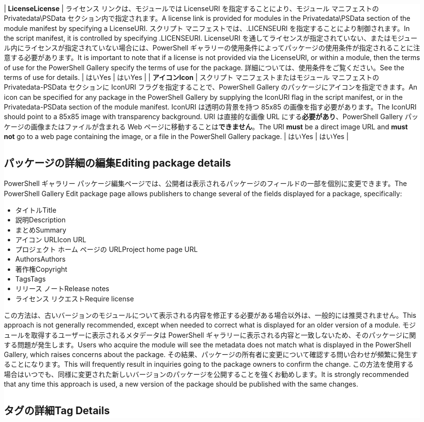 | <span data-ttu-id="72996-224">**License**</span><span class="sxs-lookup"><span data-stu-id="72996-224">**License**</span></span> | <span data-ttu-id="72996-225">ライセンス リンクは、モジュールでは LicenseURI を指定することにより、モジュール マニフェストの Privatedata\PSData セクション内で指定されます。</span><span class="sxs-lookup"><span data-stu-id="72996-225">A license link is provided for modules in the Privatedata\PSData section of the module manifest by specifying a LicenseURI.</span></span> <span data-ttu-id="72996-226">スクリプト マニフェストでは、.LICENSEURI を指定することにより制御されます。</span><span class="sxs-lookup"><span data-stu-id="72996-226">In the script manifest, it is controlled by specifying .LICENSEURI.</span></span> <span data-ttu-id="72996-227">LicenseURI を通してライセンスが指定されていない、またはモジュール内にライセンスが指定されていない場合には、PowerShell ギャラリーの使用条件によってパッケージの使用条件が指定されることに注意する必要があります。</span><span class="sxs-lookup"><span data-stu-id="72996-227">It is important to note that if a license is not provided via the LicenseURI, or within a module, then the terms of use for the PowerShell Gallery specify the terms of use for the package.</span></span> <span data-ttu-id="72996-228">詳細については、使用条件をご覧ください。</span><span class="sxs-lookup"><span data-stu-id="72996-228">See the terms of use for details.</span></span> | <span data-ttu-id="72996-229">はい</span><span class="sxs-lookup"><span data-stu-id="72996-229">Yes</span></span> | <span data-ttu-id="72996-230">はい</span><span class="sxs-lookup"><span data-stu-id="72996-230">Yes</span></span> |
| <span data-ttu-id="72996-231">**アイコン**</span><span class="sxs-lookup"><span data-stu-id="72996-231">**Icon**</span></span> | <span data-ttu-id="72996-232">スクリプト マニフェストまたはモジュール マニフェストの Privatedata-PSData セクションに IconURI フラグを指定することで、PowerShell Gallery のパッケージにアイコンを指定できます。</span><span class="sxs-lookup"><span data-stu-id="72996-232">An icon can be specified for any package in the PowerShell Gallery by supplying the IconURI flag in the script manifest, or in the Privatedata-PSData section of the module manifest.</span></span> <span data-ttu-id="72996-233">IconURI は透明の背景を持つ 85x85 の画像を指す必要があります。</span><span class="sxs-lookup"><span data-stu-id="72996-233">The IconURI should point to a 85x85 image with transparency background.</span></span> <span data-ttu-id="72996-234">URI は直接的な画像 URL にする**必要があり**、PowerShell Gallery パッケージの画像またはファイルが含まれる Web ページに移動することは**できません**。</span><span class="sxs-lookup"><span data-stu-id="72996-234">The URI **must** be a direct image URL and **must not** go to a web page containing the image, or a file in the PowerShell Gallery package.</span></span> | <span data-ttu-id="72996-235">はい</span><span class="sxs-lookup"><span data-stu-id="72996-235">Yes</span></span> | <span data-ttu-id="72996-236">はい</span><span class="sxs-lookup"><span data-stu-id="72996-236">Yes</span></span> |

## <a name="editing-package-details"></a><span data-ttu-id="72996-237">パッケージの詳細の編集</span><span class="sxs-lookup"><span data-stu-id="72996-237">Editing package details</span></span>

<span data-ttu-id="72996-238">PowerShell ギャラリー パッケージ編集ページでは、公開者は表示されるパッケージのフィールドの一部を個別に変更できます。</span><span class="sxs-lookup"><span data-stu-id="72996-238">The PowerShell Gallery Edit package page allows publishers to change several of the fields displayed for a package, specifically:</span></span>

- <span data-ttu-id="72996-239">タイトル</span><span class="sxs-lookup"><span data-stu-id="72996-239">Title</span></span>
- <span data-ttu-id="72996-240">説明</span><span class="sxs-lookup"><span data-stu-id="72996-240">Description</span></span>
- <span data-ttu-id="72996-241">まとめ</span><span class="sxs-lookup"><span data-stu-id="72996-241">Summary</span></span>
- <span data-ttu-id="72996-242">アイコン URL</span><span class="sxs-lookup"><span data-stu-id="72996-242">Icon URL</span></span>
- <span data-ttu-id="72996-243">プロジェクト ホーム ページの URL</span><span class="sxs-lookup"><span data-stu-id="72996-243">Project home page URL</span></span>
- <span data-ttu-id="72996-244">Authors</span><span class="sxs-lookup"><span data-stu-id="72996-244">Authors</span></span>
- <span data-ttu-id="72996-245">著作権</span><span class="sxs-lookup"><span data-stu-id="72996-245">Copyright</span></span>
- <span data-ttu-id="72996-246">Tags</span><span class="sxs-lookup"><span data-stu-id="72996-246">Tags</span></span>
- <span data-ttu-id="72996-247">リリース ノート</span><span class="sxs-lookup"><span data-stu-id="72996-247">Release notes</span></span>
- <span data-ttu-id="72996-248">ライセンス リクエスト</span><span class="sxs-lookup"><span data-stu-id="72996-248">Require license</span></span>

<span data-ttu-id="72996-249">この方法は、古いバージョンのモジュールについて表示される内容を修正する必要がある場合以外は、一般的には推奨されません。</span><span class="sxs-lookup"><span data-stu-id="72996-249">This approach is not generally recommended, except when needed to correct what is displayed for an older version of a module.</span></span> <span data-ttu-id="72996-250">モジュールを取得するユーザーに表示されるメタデータは PowerShell ギャラリーに表示される内容と一致しないため、そのパッケージに関する問題が発生します。</span><span class="sxs-lookup"><span data-stu-id="72996-250">Users who acquire the module will see the metadata does not match what is displayed in the PowerShell Gallery, which raises concerns about the package.</span></span> <span data-ttu-id="72996-251">その結果、パッケージの所有者に変更について確認する問い合わせが頻繁に発生することになります。</span><span class="sxs-lookup"><span data-stu-id="72996-251">This will frequently result in inquiries going to the package owners to confirm the change.</span></span> <span data-ttu-id="72996-252">この方法を使用する場合はいつでも、同様に変更された新しいバージョンのパッケージを公開することを強くお勧めします。</span><span class="sxs-lookup"><span data-stu-id="72996-252">It is strongly recommended that any time this approach is used, a new version of the package should be published with the same changes.</span></span>

## <a name="tag-details"></a><span data-ttu-id="72996-253">タグの詳細</span><span class="sxs-lookup"><span data-stu-id="72996-253">Tag Details</span></span>
